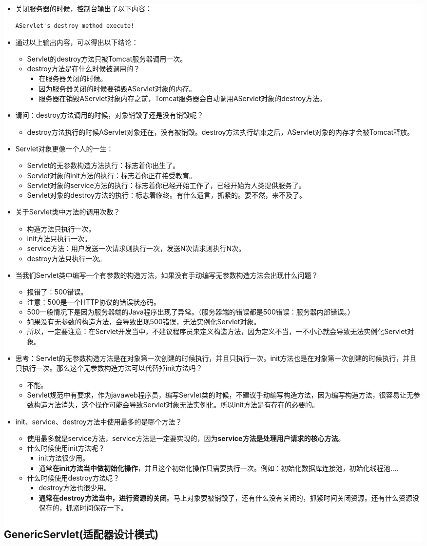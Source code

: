   - 关闭服务器的时候，控制台输出了以下内容：

    ```
    AServlet's destroy method execute!
    ```

  - 通过以上输出内容，可以得出以下结论：

    - Servlet的destroy方法只被Tomcat服务器调用一次。
    - destroy方法是在什么时候被调用的？
      - 在服务器关闭的时候。
      - 因为服务器关闭的时候要销毁AServlet对象的内存。
      - 服务器在销毁AServlet对象内存之前，Tomcat服务器会自动调用AServlet对象的destroy方法。

  - 请问：destroy方法调用的时候，对象销毁了还是没有销毁呢？

    - destroy方法执行的时候AServlet对象还在，没有被销毁。destroy方法执行结束之后，AServlet对象的内存才会被Tomcat释放。
    
  - Servlet对象更像一个人的一生：

    - Servlet的无参数构造方法执行：标志着你出生了。
    - Servlet对象的init方法的执行：标志着你正在接受教育。
    - Servlet对象的service方法的执行：标志着你已经开始工作了，已经开始为人类提供服务了。
    - Servlet对象的destroy方法的执行：标志着临终。有什么遗言，抓紧的。要不然，来不及了。

  - 关于Servlet类中方法的调用次数？

    - 构造方法只执行一次。
    - init方法只执行一次。
    - service方法：用户发送一次请求则执行一次，发送N次请求则执行N次。
    - destroy方法只执行一次。

  - 当我们Servlet类中编写一个有参数的构造方法，如果没有手动编写无参数构造方法会出现什么问题？

    - 报错了：500错误。
    - 注意：500是一个HTTP协议的错误状态码。
    - 500一般情况下是因为服务器端的Java程序出现了异常。（服务器端的错误都是500错误：服务器内部错误。）
    - 如果没有无参数的构造方法，会导致出现500错误，无法实例化Servlet对象。
    - 所以，一定要注意：在Servlet开发当中，不建议程序员来定义构造方法，因为定义不当，一不小心就会导致无法实例化Servlet对象。

  - 思考：Servlet的无参数构造方法是在对象第一次创建的时候执行，并且只执行一次。init方法也是在对象第一次创建的时候执行，并且只执行一次。那么这个无参数构造方法可以代替掉init方法吗？

    - 不能。
    - Servlet规范中有要求，作为javaweb程序员，编写Servlet类的时候，不建议手动编写构造方法，因为编写构造方法，很容易让无参数构造方法消失，这个操作可能会导致Servlet对象无法实例化。所以init方法是有存在的必要的。

  - init、service、destroy方法中使用最多的是哪个方法？

    - 使用最多就是service方法，service方法是一定要实现的，因为**service方法是处理用户请求的核心方法**。
    - 什么时候使用init方法呢？
      - init方法很少用。
      - 通常**在init方法当中做初始化操作**，并且这个初始化操作只需要执行一次。例如：初始化数据库连接池，初始化线程池....
    - 什么时候使用destroy方法呢？
      - destroy方法也很少用。
      - **通常在destroy方法当中，进行资源的关闭**。马上对象要被销毁了，还有什么没有关闭的，抓紧时间关闭资源。还有什么资源没保存的，抓紧时间保存一下。


## GenericServlet(适配器设计模式)
